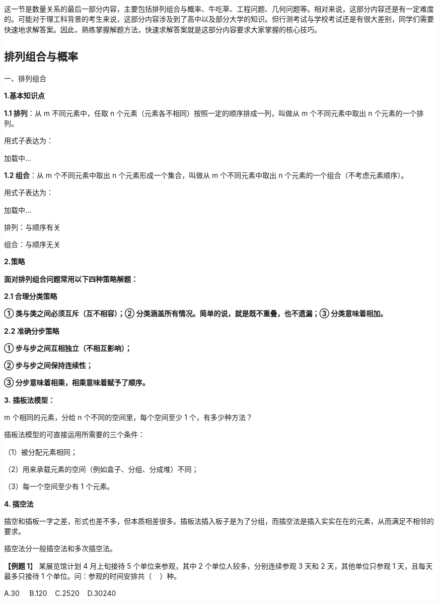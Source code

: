 这一节是数量关系的最后一部分内容，主要包括排列组合与概率、牛吃草、工程问题、几何问题等。相对来说，这部分内容还是有一定难度的。可能对于理工科背景的考生来说，这部分内容涉及到了高中以及部分大学的知识。但行测考试与学校考试还是有很大差别，同学们需要快速地求解答案。因此，熟练掌握解题方法，快速求解答案就是这部分内容要求大家掌握的核心技巧。

## **排列组合与概率**

一、排列组合

**1.基本知识点**

**1.1 排列**：从 m 不同元素中，任取 n 个元素（元素各不相同）按照一定的顺序排成一列，叫做从 m 个不同元素中取出 n 个元素的一个排列。

用式子表达为：

加载中...

**1.2 组合**：从 m 个不同元素中取出 n 个元素形成一个集合，叫做从 m 个不同元素中取出 n 个元素的一个组合（不考虑元素顺序）。

用式子表达为：

加载中...

排列：与顺序有关

组合：与顺序无关            

**2.策略**

**面对排列组合问题常用以下四种策略解题：**

**2.1 合理分类策略**

**① 类与类之间必须互斥（互不相容）；② 分类涵盖所有情况。简单的说，就是既不重叠，也不遗漏；③ 分类意味着相加。**

**2.2 准确分步策略**

**① 步与步之间互相独立（不相互影响）；**

**② 步与步之间保持连续性；**

**③ 分步意味着相乘，相乘意味着赋予了顺序。**                                      

**3.** **插板法模型：**

m 个相同的元素，分给 n 个不同的空间里，每个空间至少 1 个，有多少种方法？

插板法模型的可直接运用所需要的三个条件：

（1）被分配元素相同；

（2）用来承载元素的空间（例如盒子、分组、分成堆）不同；

（3）每一个空间至少有 1 个元素。

**4\. 插空法**

插空和插板一字之差，形式也差不多，但本质相差很多。插板法插入板子是为了分组，而插空法是插入实实在在的元素，从而满足不相邻的要求。

插空法分一般插空法和多次插空法。

**【例题 1**】 某展览馆计划 4 月上旬接待 5 个单位来参观，其中 2 个单位人较多，分别连续参观 3 天和 2 天，其他单位只参观 1 天，且每天最多只接待 1 个单位。问：参观的时间安排共（    ）种。 

A.30     B.120    C.2520    D.30240 
